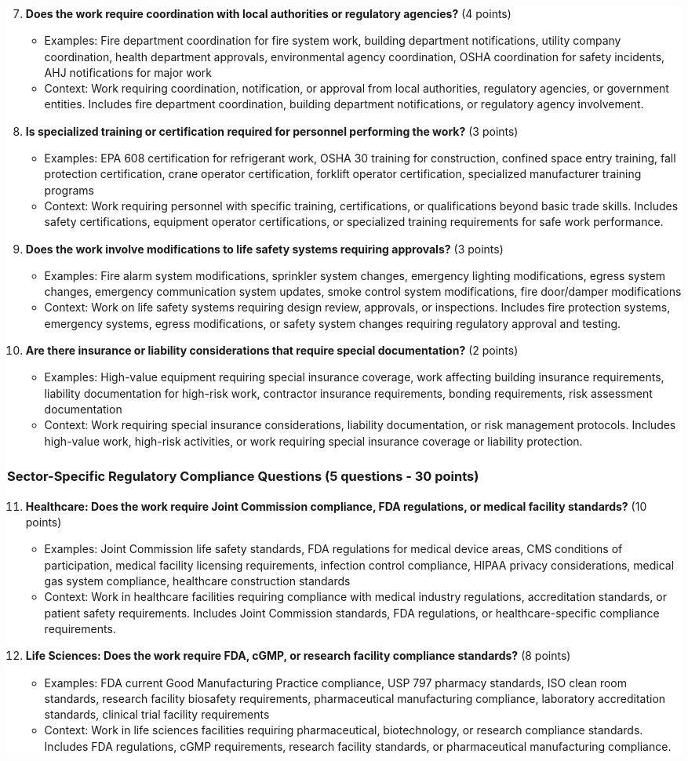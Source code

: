 7. **Does the work require coordination with local authorities or regulatory agencies?** (4 points)
   - Examples: Fire department coordination for fire system work, building department notifications, utility company coordination, health department approvals, environmental agency coordination, OSHA coordination for safety incidents, AHJ notifications for major work
   - Context: Work requiring coordination, notification, or approval from local authorities, regulatory agencies, or government entities. Includes fire department coordination, building department notifications, or regulatory agency involvement.

8. **Is specialized training or certification required for personnel performing the work?** (3 points)
   - Examples: EPA 608 certification for refrigerant work, OSHA 30 training for construction, confined space entry training, fall protection certification, crane operator certification, forklift operator certification, specialized manufacturer training programs
   - Context: Work requiring personnel with specific training, certifications, or qualifications beyond basic trade skills. Includes safety certifications, equipment operator certifications, or specialized training requirements for safe work performance.

9. **Does the work involve modifications to life safety systems requiring approvals?** (3 points)
   - Examples: Fire alarm system modifications, sprinkler system changes, emergency lighting modifications, egress system changes, emergency communication system updates, smoke control system modifications, fire door/damper modifications
   - Context: Work on life safety systems requiring design review, approvals, or inspections. Includes fire protection systems, emergency systems, egress modifications, or safety system changes requiring regulatory approval and testing.

10. **Are there insurance or liability considerations that require special documentation?** (2 points)
    - Examples: High-value equipment requiring special insurance coverage, work affecting building insurance requirements, liability documentation for high-risk work, contractor insurance requirements, bonding requirements, risk assessment documentation
    - Context: Work requiring special insurance considerations, liability documentation, or risk management protocols. Includes high-value work, high-risk activities, or work requiring special insurance coverage or liability protection.

### Sector-Specific Regulatory Compliance Questions (5 questions - 30 points)

11. **Healthcare: Does the work require Joint Commission compliance, FDA regulations, or medical facility standards?** (10 points)
    - Examples: Joint Commission life safety standards, FDA regulations for medical device areas, CMS conditions of participation, medical facility licensing requirements, infection control compliance, HIPAA privacy considerations, medical gas system compliance, healthcare construction standards
    - Context: Work in healthcare facilities requiring compliance with medical industry regulations, accreditation standards, or patient safety requirements. Includes Joint Commission standards, FDA regulations, or healthcare-specific compliance requirements.

12. **Life Sciences: Does the work require FDA, cGMP, or research facility compliance standards?** (8 points)
    - Examples: FDA current Good Manufacturing Practice compliance, USP 797 pharmacy standards, ISO clean room standards, research facility biosafety requirements, pharmaceutical manufacturing compliance, laboratory accreditation standards, clinical trial facility requirements
    - Context: Work in life sciences facilities requiring pharmaceutical, biotechnology, or research compliance standards. Includes FDA regulations, cGMP requirements, research facility standards, or pharmaceutical manufacturing compliance.
